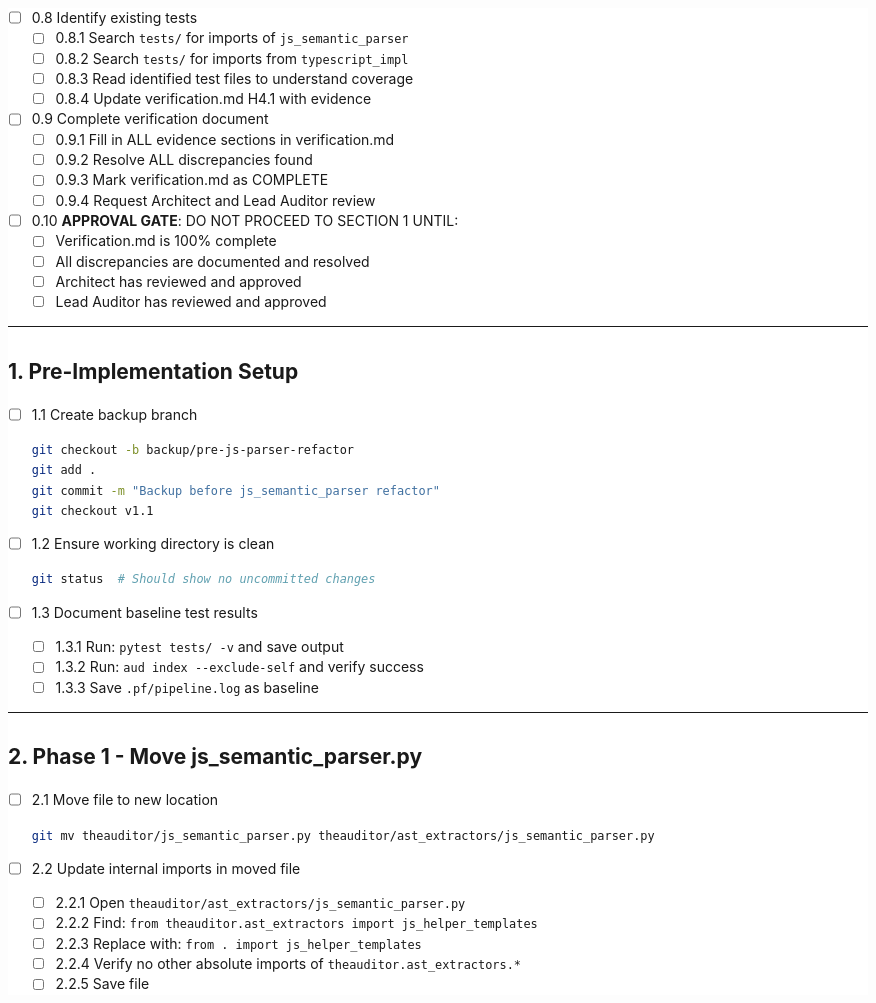 - [ ] 0.8 Identify existing tests
  - [ ] 0.8.1 Search `tests/` for imports of `js_semantic_parser`
  - [ ] 0.8.2 Search `tests/` for imports from `typescript_impl`
  - [ ] 0.8.3 Read identified test files to understand coverage
  - [ ] 0.8.4 Update verification.md H4.1 with evidence

- [ ] 0.9 Complete verification document
  - [ ] 0.9.1 Fill in ALL evidence sections in verification.md
  - [ ] 0.9.2 Resolve ALL discrepancies found
  - [ ] 0.9.3 Mark verification.md as COMPLETE
  - [ ] 0.9.4 Request Architect and Lead Auditor review

- [ ] 0.10 **APPROVAL GATE**: DO NOT PROCEED TO SECTION 1 UNTIL:
  - [ ] Verification.md is 100% complete
  - [ ] All discrepancies are documented and resolved
  - [ ] Architect has reviewed and approved
  - [ ] Lead Auditor has reviewed and approved

---

## 1. Pre-Implementation Setup

- [ ] 1.1 Create backup branch
  ```bash
  git checkout -b backup/pre-js-parser-refactor
  git add .
  git commit -m "Backup before js_semantic_parser refactor"
  git checkout v1.1
  ```

- [ ] 1.2 Ensure working directory is clean
  ```bash
  git status  # Should show no uncommitted changes
  ```

- [ ] 1.3 Document baseline test results
  - [ ] 1.3.1 Run: `pytest tests/ -v` and save output
  - [ ] 1.3.2 Run: `aud index --exclude-self` and verify success
  - [ ] 1.3.3 Save `.pf/pipeline.log` as baseline

---

## 2. Phase 1 - Move js_semantic_parser.py

- [ ] 2.1 Move file to new location
  ```bash
  git mv theauditor/js_semantic_parser.py theauditor/ast_extractors/js_semantic_parser.py
  ```

- [ ] 2.2 Update internal imports in moved file
  - [ ] 2.2.1 Open `theauditor/ast_extractors/js_semantic_parser.py`
  - [ ] 2.2.2 Find: `from theauditor.ast_extractors import js_helper_templates`
  - [ ] 2.2.3 Replace with: `from . import js_helper_templates`
  - [ ] 2.2.4 Verify no other absolute imports of `theauditor.ast_extractors.*`
  - [ ] 2.2.5 Save file
